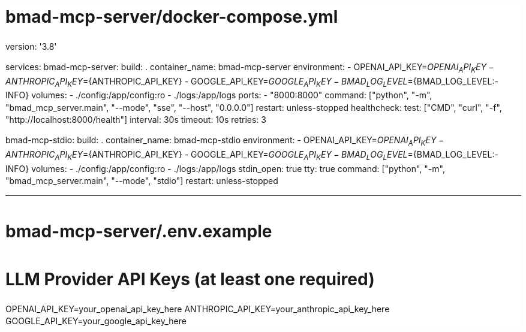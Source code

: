 
# bmad-mcp-server/docker-compose.yml
version: '3.8'

services:
  bmad-mcp-server:
    build: .
    container_name: bmad-mcp-server
    environment:
      - OPENAI_API_KEY=${OPENAI_API_KEY}
      - ANTHROPIC_API_KEY=${ANTHROPIC_API_KEY}
      - GOOGLE_API_KEY=${GOOGLE_API_KEY}
      - BMAD_LOG_LEVEL=${BMAD_LOG_LEVEL:-INFO}
    volumes:
      - ./config:/app/config:ro
      - ./logs:/app/logs
    ports:
      - "8000:8000"
    command: ["python", "-m", "bmad_mcp_server.main", "--mode", "sse", "--host", "0.0.0.0"]
    restart: unless-stopped
    healthcheck:
      test: ["CMD", "curl", "-f", "http://localhost:8000/health"]
      interval: 30s
      timeout: 10s
      retries: 3

  bmad-mcp-stdio:
    build: .
    container_name: bmad-mcp-stdio
    environment:
      - OPENAI_API_KEY=${OPENAI_API_KEY}
      - ANTHROPIC_API_KEY=${ANTHROPIC_API_KEY}
      - GOOGLE_API_KEY=${GOOGLE_API_KEY}
      - BMAD_LOG_LEVEL=${BMAD_LOG_LEVEL:-INFO}
    volumes:
      - ./config:/app/config:ro
      - ./logs:/app/logs
    stdin_open: true
    tty: true
    command: ["python", "-m", "bmad_mcp_server.main", "--mode", "stdio"]
    restart: unless-stopped

---

# bmad-mcp-server/.env.example
# LLM Provider API Keys (at least one required)
OPENAI_API_KEY=your_openai_api_key_here
ANTHROPIC_API_KEY=your_anthropic_api_key_here
GOOGLE_API_KEY=your_google_api_key_here
